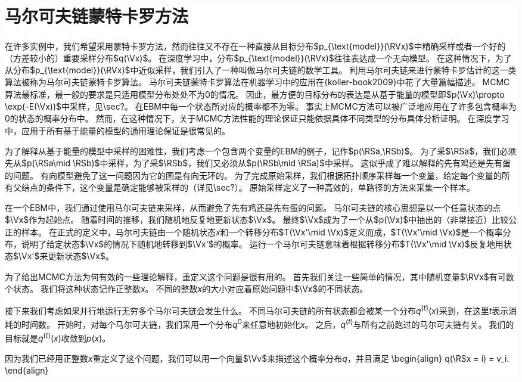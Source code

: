 
# 马尔可夫链蒙特卡罗方法


在许多实例中，我们希望采用蒙特卡罗方法，然而往往又不存在一种直接从目标分布$p_{\text{model}}(\RVx)$中精确采样或者一个好的（方差较小的）重要采样分布$q(\Vx)$。
在深度学习中，分布$p_{\text{model}}(\RVx)$往往表达成一个无向模型。
在这种情况下，为了从分布$p_{\text{model}}(\RVx)$中近似采样，我们引入了一种叫做马尔可夫链的数学工具。
利用马尔可夫链来进行蒙特卡罗估计的这一类算法被称为马尔可夫链蒙特卡罗算法。
马尔可夫链蒙特卡罗算法在机器学习中的应用在{koller-book2009}中花了大量篇幅描述。
MCMC算法最标准，最一般的要求是只适用模型分布处处不为$0$的情况。
因此，最方便的目标分布的表达是从基于能量的模型即$p(\Vx)\propto \exp(-E(\Vx))$中采样，见\sec?。
在EBM中每一个状态所对应的概率都不为零。
事实上MCMC方法可以被广泛地应用在了许多包含概率为$0$的状态的概率分布中。
然而，在这种情况下，关于MCMC方法性能的理论保证只能依据具体不同类型的分布具体分析证明。
在深度学习中，应用于所有基于能量的模型的通用理论保证是很常见的。



为了解释从基于能量的模型中采样的困难性，我们考虑一个包含两个变量的EBM的例子，记作$p(\RSa,\RSb)$。
为了采$\RSa$，我们必须先从$p(\RSa\mid \RSb)$中采样，为了采$\RSb$，我们又必须从$p(\RSb\mid \RSa)$中采样。
这似乎成了难以解释的先有鸡还是先有蛋的问题。
有向模型避免了这一问题因为它的图是有向无环的。
为了完成原始采样，我们根据拓扑顺序采样每一个变量，给定每个变量的所有父结点的条件下，这个变量是确定能够被采样的（详见\sec?）。
原始采样定义了一种高效的，单路径的方法来采集一个样本。



在一个EBM中，我们通过使用马尔可夫链来采样，从而避免了先有鸡还是先有蛋的问题。
马尔可夫链的核心思想是以一个任意状态的点$\Vx$作为起始点。
随着时间的推移，我们随机地反复地更新状态$\Vx$。
最终$\Vx$成为了一个从$p(\Vx)$中抽出的（非常接近）比较公正的样本。
在正式的定义中，马尔可夫链由一个随机状态$x$和一个转移分布$T(\Vx'\mid \Vx)$定义而成，$T(\Vx'\mid \Vx)$是一个概率分布，说明了给定状态$\Vx$的情况下随机地转移到$\Vx'$的概率。
运行一个马尔可夫链意味着根据转移分布$T(\Vx'\mid \Vx)$反复地用状态$\Vx'$来更新状态$\Vx$。



为了给出MCMC方法为何有效的一些理论解释，重定义这个问题是很有用的。
首先我们关注一些简单的情况，其中随机变量$\RVx$有可数个状态。
我们将这种状态记作正整数$x$。
不同的整数$x$的大小对应着原始问题中$\Vx$的不同状态。



接下来我们考虑如果并行地运行无穷多个马尔可夫链会发生什么。
不同马尔可夫链的所有状态都会被某一个分布$q^{(t)}(x)$采到，在这里$t$表示消耗的时间数。
开始时，对每个马尔可夫链，我们采用一个分布$q^{{0}}$来任意地初始化$x$。
之后，$q^{(t)}$与所有之前跑过的马尔可夫链有关。
我们的目标就是$q^{(t)}(x)$收敛到$p(x)$。



因为我们已经用正整数$x$重定义了这个问题，我们可以用一个向量$\Vv$来描述这个概率分布$q$，并且满足
\begin{align}
q(\RSx = i) = v_i.
\end{align}

